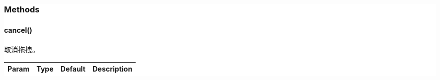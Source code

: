 ### Methods

#### cancel()

取消拖拽。

| Param | Type | Default | Description |
| ----- | ---- | ------- | ----------- |
